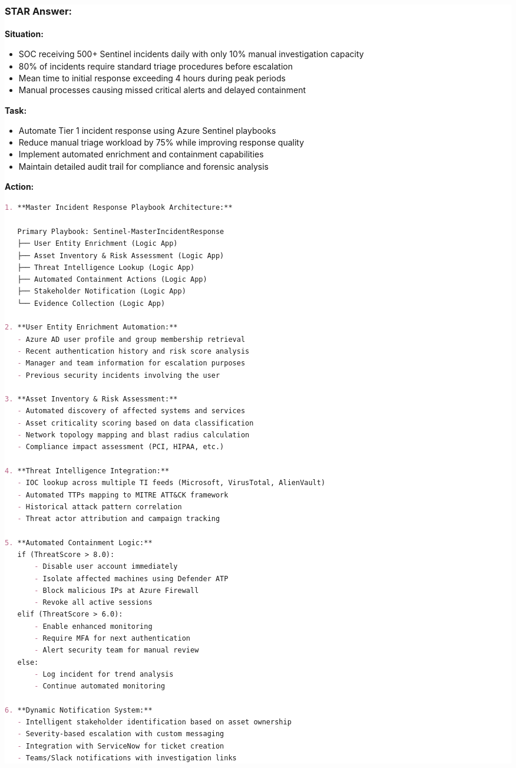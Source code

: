 ### STAR Answer:

**Situation:**
- SOC receiving 500+ Sentinel incidents daily with only 10% manual investigation capacity
- 80% of incidents require standard triage procedures before escalation
- Mean time to initial response exceeding 4 hours during peak periods
- Manual processes causing missed critical alerts and delayed containment

**Task:**
- Automate Tier 1 incident response using Azure Sentinel playbooks
- Reduce manual triage workload by 75% while improving response quality
- Implement automated enrichment and containment capabilities
- Maintain detailed audit trail for compliance and forensic analysis

**Action:**
```markdown
1. **Master Incident Response Playbook Architecture:**
   
   Primary Playbook: Sentinel-MasterIncidentResponse
   ├── User Entity Enrichment (Logic App)
   ├── Asset Inventory & Risk Assessment (Logic App)  
   ├── Threat Intelligence Lookup (Logic App)
   ├── Automated Containment Actions (Logic App)
   ├── Stakeholder Notification (Logic App)
   └── Evidence Collection (Logic App)

2. **User Entity Enrichment Automation:**
   - Azure AD user profile and group membership retrieval
   - Recent authentication history and risk score analysis
   - Manager and team information for escalation purposes
   - Previous security incidents involving the user

3. **Asset Inventory & Risk Assessment:**
   - Automated discovery of affected systems and services
   - Asset criticality scoring based on data classification
   - Network topology mapping and blast radius calculation
   - Compliance impact assessment (PCI, HIPAA, etc.)

4. **Threat Intelligence Integration:**
   - IOC lookup across multiple TI feeds (Microsoft, VirusTotal, AlienVault)
   - Automated TTPs mapping to MITRE ATT&CK framework
   - Historical attack pattern correlation
   - Threat actor attribution and campaign tracking

5. **Automated Containment Logic:**
   if (ThreatScore > 8.0):
       - Disable user account immediately
       - Isolate affected machines using Defender ATP
       - Block malicious IPs at Azure Firewall
       - Revoke all active sessions
   elif (ThreatScore > 6.0):
       - Enable enhanced monitoring
       - Require MFA for next authentication
       - Alert security team for manual review
   else:
       - Log incident for trend analysis
       - Continue automated monitoring

6. **Dynamic Notification System:**
   - Intelligent stakeholder identification based on asset ownership
   - Severity-based escalation with custom messaging
   - Integration with ServiceNow for ticket creation
   - Teams/Slack notifications with investigation links
```
